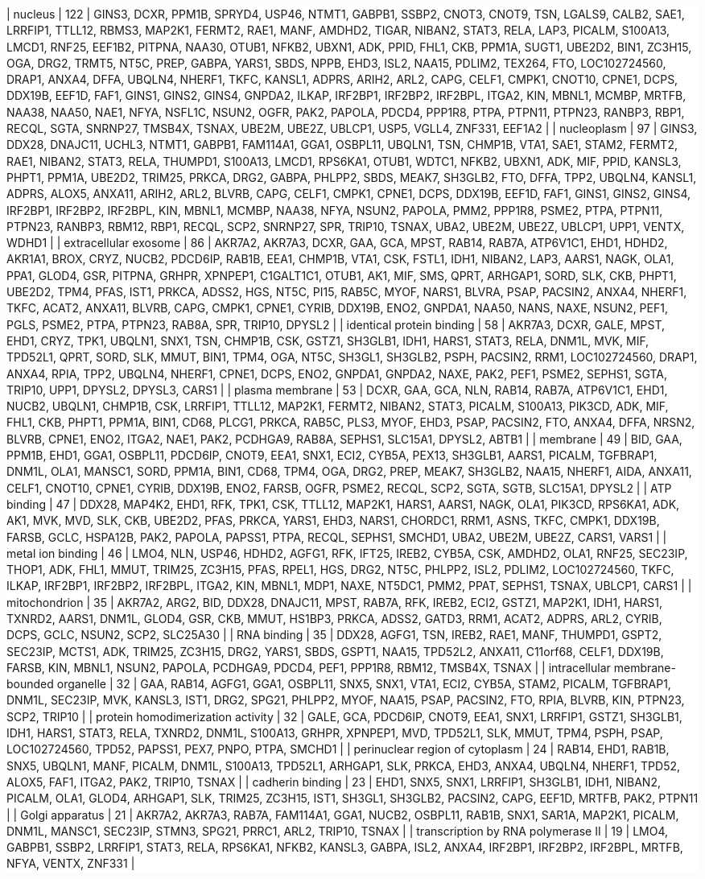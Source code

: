 | nucleus | 122 | GINS3, DCXR, PPM1B, SPRYD4, USP46, NTMT1, GABPB1, SSBP2, CNOT3, CNOT9, TSN, LGALS9, CALB2, SAE1, LRRFIP1, TTLL12, RBMS3, MAP2K1, FERMT2, RAE1, MANF, AMDHD2, TIGAR, NIBAN2, STAT3, RELA, LAP3, PICALM, S100A13, LMCD1, RNF25, EEF1B2, PITPNA, NAA30, OTUB1, NFKB2, UBXN1, ADK, PPID, FHL1, CKB, PPM1A, SUGT1, UBE2D2, BIN1, ZC3H15, OGA, DRG2, TRMT5, NT5C, PREP, GABPA, YARS1, SBDS, NPPB, EHD3, ISL2, NAA15, PDLIM2, TEX264, FTO, LOC102724560, DRAP1, ANXA4, DFFA, UBQLN4, NHERF1, TKFC, KANSL1, ADPRS, ARIH2, ARL2, CAPG, CELF1, CMPK1, CNOT10, CPNE1, DCPS, DDX19B, EEF1D, FAF1, GINS1, GINS2, GINS4, GNPDA2, ILKAP, IRF2BP1, IRF2BP2, IRF2BPL, ITGA2, KIN, MBNL1, MCMBP, MRTFB, NAA38, NAA50, NAE1, NFYA, NSFL1C, NSUN2, OGFR, PAK2, PAPOLA, PDCD4, PPP1R8, PTPA, PTPN11, PTPN23, RANBP3, RBP1, RECQL, SGTA, SNRNP27, TMSB4X, TSNAX, UBE2M, UBE2Z, UBLCP1, USP5, VGLL4, ZNF331, EEF1A2 |
| nucleoplasm | 97 | GINS3, DDX28, DNAJC11, UCHL3, NTMT1, GABPB1, FAM114A1, GGA1, OSBPL11, UBQLN1, TSN, CHMP1B, VTA1, SAE1, STAM2, FERMT2, RAE1, NIBAN2, STAT3, RELA, THUMPD1, S100A13, LMCD1, RPS6KA1, OTUB1, WDTC1, NFKB2, UBXN1, ADK, MIF, PPID, KANSL3, PHPT1, PPM1A, UBE2D2, TRIM25, PRKCA, DRG2, GABPA, PHLPP2, SBDS, MEAK7, SH3GLB2, FTO, DFFA, TPP2, UBQLN4, KANSL1, ADPRS, ALOX5, ANXA11, ARIH2, ARL2, BLVRB, CAPG, CELF1, CMPK1, CPNE1, DCPS, DDX19B, EEF1D, FAF1, GINS1, GINS2, GINS4, IRF2BP1, IRF2BP2, IRF2BPL, KIN, MBNL1, MCMBP, NAA38, NFYA, NSUN2, PAPOLA, PMM2, PPP1R8, PSME2, PTPA, PTPN11, PTPN23, RANBP3, RBM12, RBP1, RECQL, SCP2, SNRNP27, SPR, TRIP10, TSNAX, UBA2, UBE2M, UBE2Z, UBLCP1, UPP1, VENTX, WDHD1 |
| extracellular exosome | 86 | AKR7A2, AKR7A3, DCXR, GAA, GCA, MPST, RAB14, RAB7A, ATP6V1C1, EHD1, HDHD2, AKR1A1, BROX, CRYZ, NUCB2, PDCD6IP, RAB1B, EEA1, CHMP1B, VTA1, CSK, FSTL1, IDH1, NIBAN2, LAP3, AARS1, NAGK, OLA1, PPA1, GLOD4, GSR, PITPNA, GRHPR, XPNPEP1, C1GALT1C1, OTUB1, AK1, MIF, SMS, QPRT, ARHGAP1, SORD, SLK, CKB, PHPT1, UBE2D2, TPM4, PFAS, IST1, PRKCA, ADSS2, HGS, NT5C, PI15, RAB5C, MYOF, NARS1, BLVRA, PSAP, PACSIN2, ANXA4, NHERF1, TKFC, ACAT2, ANXA11, BLVRB, CAPG, CMPK1, CPNE1, CYRIB, DDX19B, ENO2, GNPDA1, NAA50, NANS, NAXE, NSUN2, PEF1, PGLS, PSME2, PTPA, PTPN23, RAB8A, SPR, TRIP10, DPYSL2 |
| identical protein binding | 58 | AKR7A3, DCXR, GALE, MPST, EHD1, CRYZ, TPK1, UBQLN1, SNX1, TSN, CHMP1B, CSK, GSTZ1, SH3GLB1, IDH1, HARS1, STAT3, RELA, DNM1L, MVK, MIF, TPD52L1, QPRT, SORD, SLK, MMUT, BIN1, TPM4, OGA, NT5C, SH3GL1, SH3GLB2, PSPH, PACSIN2, RRM1, LOC102724560, DRAP1, ANXA4, RPIA, TPP2, UBQLN4, NHERF1, CPNE1, DCPS, ENO2, GNPDA1, GNPDA2, NAXE, PAK2, PEF1, PSME2, SEPHS1, SGTA, TRIP10, UPP1, DPYSL2, DPYSL3, CARS1 |
| plasma membrane | 53 | DCXR, GAA, GCA, NLN, RAB14, RAB7A, ATP6V1C1, EHD1, NUCB2, UBQLN1, CHMP1B, CSK, LRRFIP1, TTLL12, MAP2K1, FERMT2, NIBAN2, STAT3, PICALM, S100A13, PIK3CD, ADK, MIF, FHL1, CKB, PHPT1, PPM1A, BIN1, CD68, PLCG1, PRKCA, RAB5C, PLS3, MYOF, EHD3, PSAP, PACSIN2, FTO, ANXA4, DFFA, NRSN2, BLVRB, CPNE1, ENO2, ITGA2, NAE1, PAK2, PCDHGA9, RAB8A, SEPHS1, SLC15A1, DPYSL2, ABTB1 |
| membrane | 49 | BID, GAA, PPM1B, EHD1, GGA1, OSBPL11, PDCD6IP, CNOT9, EEA1, SNX1, ECI2, CYB5A, PEX13, SH3GLB1, AARS1, PICALM, TGFBRAP1, DNM1L, OLA1, MANSC1, SORD, PPM1A, BIN1, CD68, TPM4, OGA, DRG2, PREP, MEAK7, SH3GLB2, NAA15, NHERF1, AIDA, ANXA11, CELF1, CNOT10, CPNE1, CYRIB, DDX19B, ENO2, FARSB, OGFR, PSME2, RECQL, SCP2, SGTA, SGTB, SLC15A1, DPYSL2 |
| ATP binding | 47 | DDX28, MAP4K2, EHD1, RFK, TPK1, CSK, TTLL12, MAP2K1, HARS1, AARS1, NAGK, OLA1, PIK3CD, RPS6KA1, ADK, AK1, MVK, MVD, SLK, CKB, UBE2D2, PFAS, PRKCA, YARS1, EHD3, NARS1, CHORDC1, RRM1, ASNS, TKFC, CMPK1, DDX19B, FARSB, GCLC, HSPA12B, PAK2, PAPOLA, PAPSS1, PTPA, RECQL, SEPHS1, SMCHD1, UBA2, UBE2M, UBE2Z, CARS1, VARS1 |
| metal ion binding | 46 | LMO4, NLN, USP46, HDHD2, AGFG1, RFK, IFT25, IREB2, CYB5A, CSK, AMDHD2, OLA1, RNF25, SEC23IP, THOP1, ADK, FHL1, MMUT, TRIM25, ZC3H15, PFAS, RPEL1, HGS, DRG2, NT5C, PHLPP2, ISL2, PDLIM2, LOC102724560, TKFC, ILKAP, IRF2BP1, IRF2BP2, IRF2BPL, ITGA2, KIN, MBNL1, MDP1, NAXE, NT5DC1, PMM2, PPAT, SEPHS1, TSNAX, UBLCP1, CARS1 |
| mitochondrion | 35 | AKR7A2, ARG2, BID, DDX28, DNAJC11, MPST, RAB7A, RFK, IREB2, ECI2, GSTZ1, MAP2K1, IDH1, HARS1, TXNRD2, AARS1, DNM1L, GLOD4, GSR, CKB, MMUT, HS1BP3, PRKCA, ADSS2, GATD3, RRM1, ACAT2, ADPRS, ARL2, CYRIB, DCPS, GCLC, NSUN2, SCP2, SLC25A30 |
| RNA binding | 35 | DDX28, AGFG1, TSN, IREB2, RAE1, MANF, THUMPD1, GSPT2, SEC23IP, MCTS1, ADK, TRIM25, ZC3H15, DRG2, YARS1, SBDS, GSPT1, NAA15, TPD52L2, ANXA11, C11orf68, CELF1, DDX19B, FARSB, KIN, MBNL1, NSUN2, PAPOLA, PCDHGA9, PDCD4, PEF1, PPP1R8, RBM12, TMSB4X, TSNAX |
| intracellular membrane-bounded organelle | 32 | GAA, RAB14, AGFG1, GGA1, OSBPL11, SNX5, SNX1, VTA1, ECI2, CYB5A, STAM2, PICALM, TGFBRAP1, DNM1L, SEC23IP, MVK, KANSL3, IST1, DRG2, SPG21, PHLPP2, MYOF, NAA15, PSAP, PACSIN2, FTO, RPIA, BLVRB, KIN, PTPN23, SCP2, TRIP10 |
| protein homodimerization activity | 32 | GALE, GCA, PDCD6IP, CNOT9, EEA1, SNX1, LRRFIP1, GSTZ1, SH3GLB1, IDH1, HARS1, STAT3, RELA, TXNRD2, DNM1L, S100A13, GRHPR, XPNPEP1, MVD, TPD52L1, SLK, MMUT, TPM4, PSPH, PSAP, LOC102724560, TPD52, PAPSS1, PEX7, PNPO, PTPA, SMCHD1 |
| perinuclear region of cytoplasm | 24 | RAB14, EHD1, RAB1B, SNX5, UBQLN1, MANF, PICALM, DNM1L, S100A13, TPD52L1, ARHGAP1, SLK, PRKCA, EHD3, ANXA4, UBQLN4, NHERF1, TPD52, ALOX5, FAF1, ITGA2, PAK2, TRIP10, TSNAX |
| cadherin binding | 23 | EHD1, SNX5, SNX1, LRRFIP1, SH3GLB1, IDH1, NIBAN2, PICALM, OLA1, GLOD4, ARHGAP1, SLK, TRIM25, ZC3H15, IST1, SH3GL1, SH3GLB2, PACSIN2, CAPG, EEF1D, MRTFB, PAK2, PTPN11 |
| Golgi apparatus | 21 | AKR7A2, AKR7A3, RAB7A, FAM114A1, GGA1, NUCB2, OSBPL11, RAB1B, SNX1, SAR1A, MAP2K1, PICALM, DNM1L, MANSC1, SEC23IP, STMN3, SPG21, PRRC1, ARL2, TRIP10, TSNAX |
|  transcription by RNA polymerase II | 19 | LMO4, GABPB1, SSBP2, LRRFIP1, STAT3, RELA, RPS6KA1, NFKB2, KANSL3, GABPA, ISL2, ANXA4, IRF2BP1, IRF2BP2, IRF2BPL, MRTFB, NFYA, VENTX, ZNF331 |